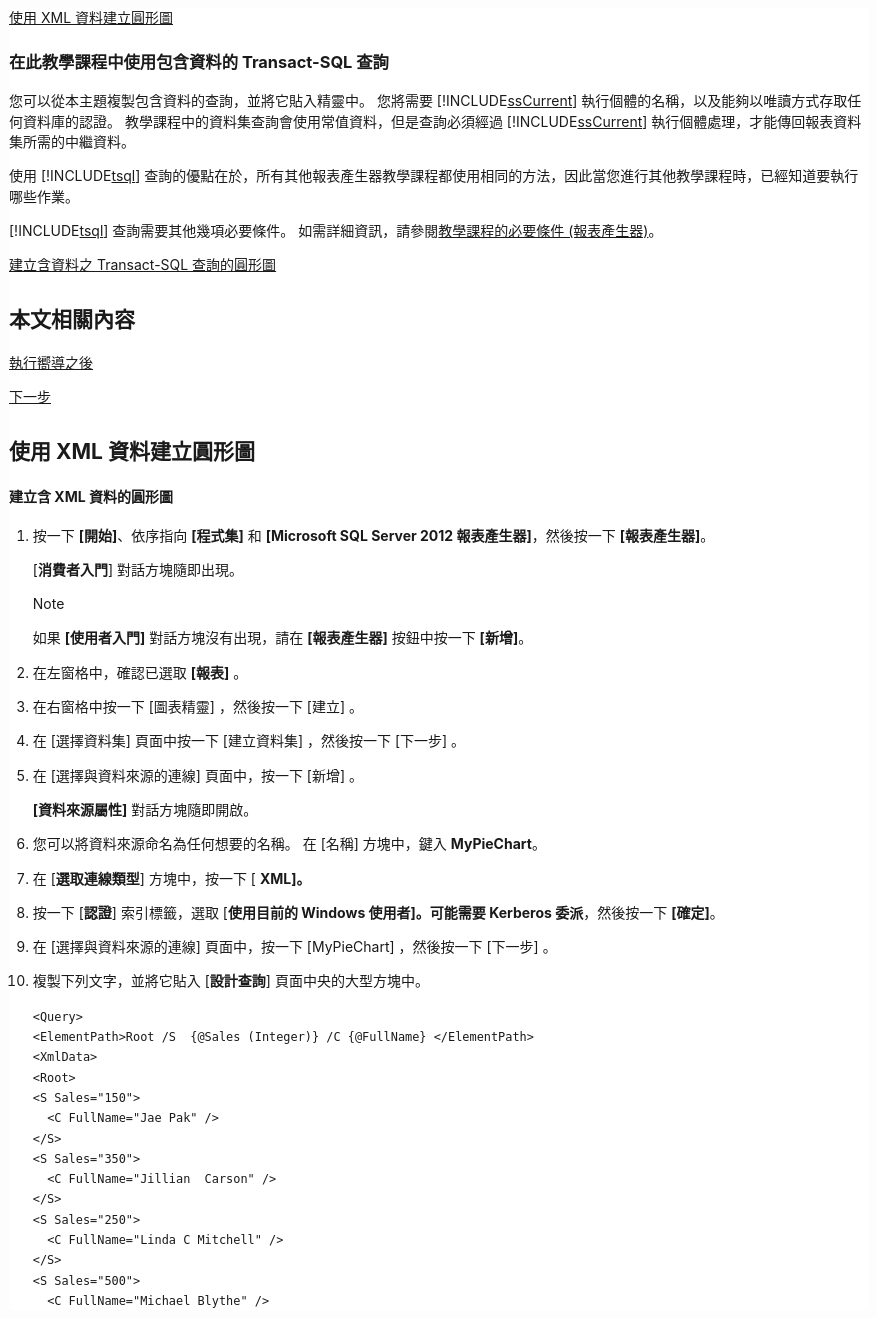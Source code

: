  [使用 XML 資料建立圓形圖](#CreatePieChartXML)

### <a name="using-a-transact-sql-query-that-contains-data-for-this-tutorial"></a>在此教學課程中使用包含資料的 Transact-SQL 查詢
 您可以從本主題複製包含資料的查詢，並將它貼入精靈中。 您將需要 [!INCLUDE[ssCurrent](../../../includes/sscurrent-md.md)] 執行個體的名稱，以及能夠以唯讀方式存取任何資料庫的認證。 教學課程中的資料集查詢會使用常值資料，但是查詢必須經過 [!INCLUDE[ssCurrent](../../../includes/sscurrent-md.md)] 執行個體處理，才能傳回報表資料集所需的中繼資料。

 使用 [!INCLUDE[tsql](../../../includes/tsql-md.md)] 查詢的優點在於，所有其他報表產生器教學課程都使用相同的方法，因此當您進行其他教學課程時，已經知道要執行哪些作業。

 [!INCLUDE[tsql](../../../includes/tsql-md.md)] 查詢需要其他幾項必要條件。 如需詳細資訊，請參閱[教學課程的必要條件 &#40;報表產生器&#41;](../report-builder-tutorials.md)。

 [建立含資料之 Transact-SQL 查詢的圓形圖](#CreatePieQueryData)

## <a name="also-in-this-article"></a>本文相關內容
 [執行嚮導之後](#AfterWizard)

 [下一步](#WhatsNext)

##  <a name="creating-the-pie-chart-with-xml-data"></a><a name="CreatePieChartXML"></a>使用 XML 資料建立圓形圖

#### <a name="to-create-the-pie-chart-with-xml-data"></a>建立含 XML 資料的圓形圖

1.  按一下 **[開始]**、依序指向 **[程式集]** 和 **[Microsoft SQL Server 2012 報表產生器]**，然後按一下 **[報表產生器]**。

     [**消費者入門**] 對話方塊隨即出現。

    > [!NOTE]
    >   如果 **[使用者入門]** 對話方塊沒有出現，請在 **[報表產生器]** 按鈕中按一下 **[新增]**。

2.  在左窗格中，確認已選取 **[報表]** 。

3.  在右窗格中按一下 [圖表精靈]  ，然後按一下 [建立]  。

4.  在 [選擇資料集]  頁面中按一下 [建立資料集]  ，然後按一下 [下一步]  。

5.  在 [選擇與資料來源的連線]  頁面中，按一下 [新增]  。

     **[資料來源屬性]** 對話方塊隨即開啟。

6.  您可以將資料來源命名為任何想要的名稱。 在 [名稱]  方塊中，鍵入 **MyPieChart**。

7.  在 [**選取連線類型**] 方塊中，按一下 [ **XML]。**

8.  按一下 [**認證**] 索引標籤，選取 [**使用目前的 Windows 使用者]。可能需要 Kerberos 委派**，然後按一下 **[確定]**。

9. 在 [選擇與資料來源的連線]  頁面中，按一下 [MyPieChart]  ，然後按一下 [下一步]  。

10. 複製下列文字，並將它貼入 [**設計查詢**] 頁面中央的大型方塊中。

    ```
    <Query>
    <ElementPath>Root /S  {@Sales (Integer)} /C {@FullName} </ElementPath>
    <XmlData>
    <Root>
    <S Sales="150">
      <C FullName="Jae Pak" />
    </S>
    <S Sales="350">
      <C FullName="Jillian  Carson" />
    </S>
    <S Sales="250">
      <C FullName="Linda C Mitchell" />
    </S>
    <S Sales="500">
      <C FullName="Michael Blythe" />